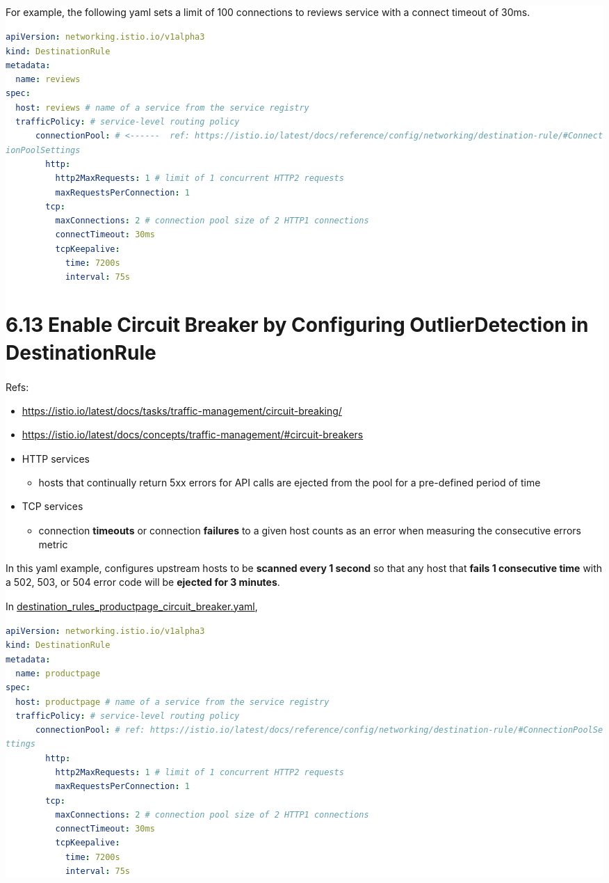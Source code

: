 For example, the following yaml sets a limit of 100 connections to reviews service with a connect timeout of 30ms.

```yaml
apiVersion: networking.istio.io/v1alpha3
kind: DestinationRule
metadata:
  name: reviews
spec:
  host: reviews # name of a service from the service registry
  trafficPolicy: # service-level routing policy
      connectionPool: # <------  ref: https://istio.io/latest/docs/reference/config/networking/destination-rule/#ConnectionPoolSettings
        http:
          http2MaxRequests: 1 # limit of 1 concurrent HTTP2 requests
          maxRequestsPerConnection: 1
        tcp:
          maxConnections: 2 # connection pool size of 2 HTTP1 connections
          connectTimeout: 30ms
          tcpKeepalive:
            time: 7200s
            interval: 75s
```



# 6.13 Enable Circuit Breaker by Configuring OutlierDetection in DestinationRule
Refs:
- https://istio.io/latest/docs/tasks/traffic-management/circuit-breaking/
- https://istio.io/latest/docs/concepts/traffic-management/#circuit-breakers

- HTTP services
    - hosts that continually return 5xx errors for API calls are ejected from the pool for a pre-defined period of time
- TCP services
    - connection __timeouts__ or connection __failures__ to a given host counts as an error when measuring the consecutive errors metric


In this yaml example, configures upstream hosts to be __scanned every 1 second__ so that any host that __fails 1 consecutive time__ with a 502, 503, or 504 error code will be __ejected for 3 minutes__.

In [destination_rules_productpage_circuit_breaker.yaml](destination_rules_productpage_circuit_breaker.yaml),
```yaml
apiVersion: networking.istio.io/v1alpha3
kind: DestinationRule
metadata:
  name: productpage
spec:
  host: productpage # name of a service from the service registry
  trafficPolicy: # service-level routing policy
      connectionPool: # ref: https://istio.io/latest/docs/reference/config/networking/destination-rule/#ConnectionPoolSettings
        http:
          http2MaxRequests: 1 # limit of 1 concurrent HTTP2 requests
          maxRequestsPerConnection: 1
        tcp:
          maxConnections: 2 # connection pool size of 2 HTTP1 connections
          connectTimeout: 30ms
          tcpKeepalive:
            time: 7200s
            interval: 75s
```